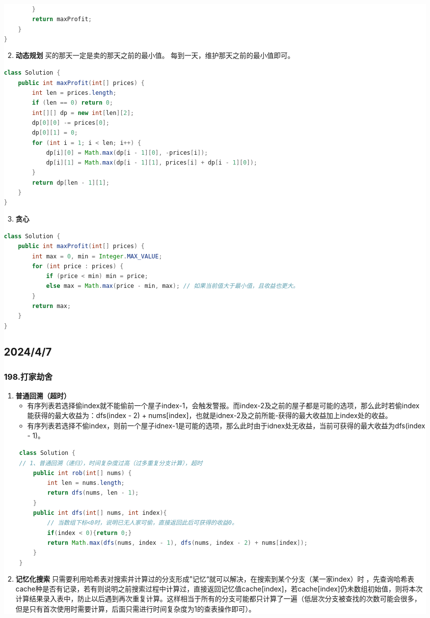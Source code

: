 ```java
        }
        return maxProfit;
    }
}
```
2. **动态规划**
买的那天一定是卖的那天之前的最小值。 每到一天，维护那天之前的最小值即可。
```java
class Solution {
    public int maxProfit(int[] prices) {
        int len = prices.length;
        if (len == 0) return 0;
        int[][] dp = new int[len][2];
        dp[0][0] -= prices[0];
        dp[0][1] = 0;
        for (int i = 1; i < len; i++) {
            dp[i][0] = Math.max(dp[i - 1][0], -prices[i]);
            dp[i][1] = Math.max(dp[i - 1][1], prices[i] + dp[i - 1][0]);
        }
        return dp[len - 1][1];
    }
}

```
3. **贪心**
```java
class Solution {
    public int maxProfit(int[] prices) {
        int max = 0, min = Integer.MAX_VALUE;
        for (int price : prices) {
            if (price < min) min = price;
            else max = Math.max(price - min, max); // 如果当前值大于最小值，且收益也更大。
        }
        return max;
    }
}

```
## 2024/4/7
### 198.打家劫舍

1. **普通回溯（超时）**
    - 有序列表若选择偷index就不能偷前一个屋子index-1，会触发警报。而index-2及之前的屋子都是可能的选项，那么此时若偷index能获得的最大收益为：dfs(index - 2) + nums[index]，也就是idnex-2及之前所能-获得的最大收益加上index处的收益。
    - 有序列表若选择不偷index，则前一个屋子idnex-1是可能的选项，那么此时由于idnex处无收益，当前可获得的最大收益为dfs(index - 1)。
   ```java
    class Solution {
    // 1、普通回溯（递归），时间复杂度过高（过多重复分支计算），超时
        public int rob(int[] nums) {
            int len = nums.length;
            return dfs(nums, len - 1);
        }
        public int dfs(int[] nums, int index){
            // 当数组下标<0时，说明已无人家可偷，直接返回此后可获得的收益0。
            if(index < 0){return 0;}
            return Math.max(dfs(nums, index - 1), dfs(nums, index - 2) + nums[index]);
        }
    }
   ```  
2. **记忆化搜索**
    只需要利用哈希表对搜索并计算过的分支形成”记忆“就可以解决，在搜索到某个分支（某一家index）时 ，先查询哈希表cache种是否有记录，若有则说明之前搜索过程中计算过，直接返回记忆值cache[index]，若cache[index]仍未数组初始值，则将本次计算结果录入表中，防止以后遇到再次重复计算。这样相当于所有的分支可能都只计算了一遍（低层次分支被查找的次数可能会很多，但是只有首次使用时需要计算，后面只需进行时间复杂度为1的查表操作即可）。